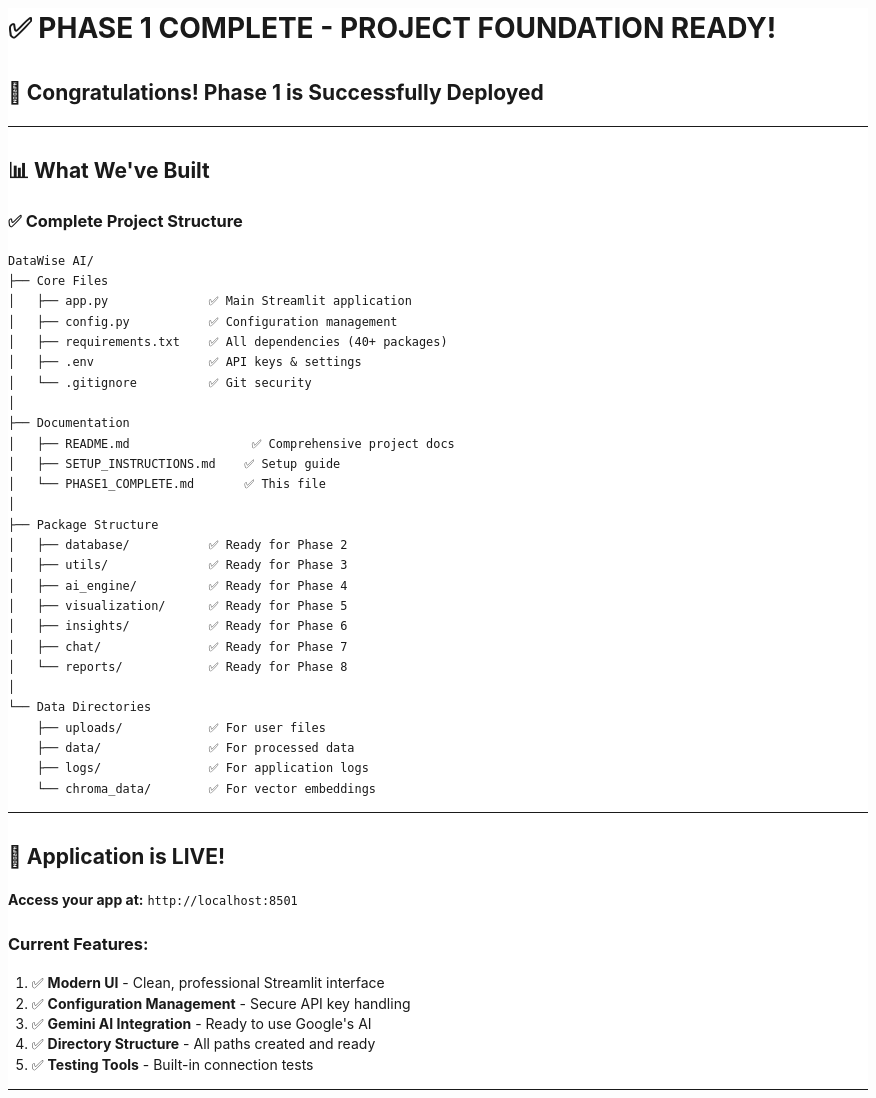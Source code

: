 # ✅ PHASE 1 COMPLETE - PROJECT FOUNDATION READY!

## 🎉 Congratulations! Phase 1 is Successfully Deployed

---

## 📊 What We've Built

### ✅ Complete Project Structure

```
DataWise AI/
├── Core Files
│   ├── app.py              ✅ Main Streamlit application
│   ├── config.py           ✅ Configuration management
│   ├── requirements.txt    ✅ All dependencies (40+ packages)
│   ├── .env                ✅ API keys & settings
│   └── .gitignore          ✅ Git security
│
├── Documentation
│   ├── README.md                 ✅ Comprehensive project docs
│   ├── SETUP_INSTRUCTIONS.md    ✅ Setup guide
│   └── PHASE1_COMPLETE.md       ✅ This file
│
├── Package Structure
│   ├── database/           ✅ Ready for Phase 2
│   ├── utils/              ✅ Ready for Phase 3
│   ├── ai_engine/          ✅ Ready for Phase 4
│   ├── visualization/      ✅ Ready for Phase 5
│   ├── insights/           ✅ Ready for Phase 6
│   ├── chat/               ✅ Ready for Phase 7
│   └── reports/            ✅ Ready for Phase 8
│
└── Data Directories
    ├── uploads/            ✅ For user files
    ├── data/               ✅ For processed data
    ├── logs/               ✅ For application logs
    └── chroma_data/        ✅ For vector embeddings
```

---

## 🚀 Application is LIVE!

**Access your app at:** `http://localhost:8501`

### Current Features:

1. ✅ **Modern UI** - Clean, professional Streamlit interface
2. ✅ **Configuration Management** - Secure API key handling
3. ✅ **Gemini AI Integration** - Ready to use Google's AI
4. ✅ **Directory Structure** - All paths created and ready
5. ✅ **Testing Tools** - Built-in connection tests

---